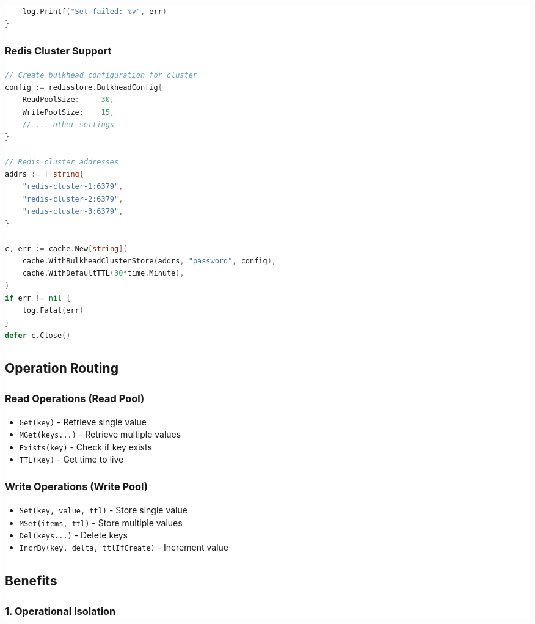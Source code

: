 ```go
    log.Printf("Set failed: %v", err)
}
```

### Redis Cluster Support

```go
// Create bulkhead configuration for cluster
config := redisstore.BulkheadConfig{
    ReadPoolSize:     30,
    WritePoolSize:    15,
    // ... other settings
}

// Redis cluster addresses
addrs := []string{
    "redis-cluster-1:6379",
    "redis-cluster-2:6379",
    "redis-cluster-3:6379",
}

c, err := cache.New[string](
    cache.WithBulkheadClusterStore(addrs, "password", config),
    cache.WithDefaultTTL(30*time.Minute),
)
if err != nil {
    log.Fatal(err)
}
defer c.Close()
```

## Operation Routing

### Read Operations (Read Pool)
- `Get(key)` - Retrieve single value
- `MGet(keys...)` - Retrieve multiple values
- `Exists(key)` - Check if key exists
- `TTL(key)` - Get time to live

### Write Operations (Write Pool)
- `Set(key, value, ttl)` - Store single value
- `MSet(items, ttl)` - Store multiple values
- `Del(keys...)` - Delete keys
- `IncrBy(key, delta, ttlIfCreate)` - Increment value

## Benefits

### 1. Operational Isolation
